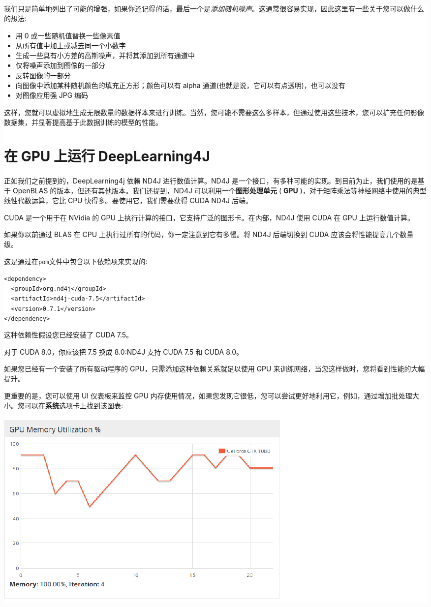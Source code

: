 
我们只是简单地列出了可能的增强，如果你还记得的话，最后一个是*添加随机噪声*。这通常很容易实现，因此这里有一些关于您可以做什么的想法:

*   用 0 或一些随机值替换一些像素值
*   从所有值中加上或减去同一个小数字
*   生成一些具有小方差的高斯噪声，并将其添加到所有通道中
*   仅将噪声添加到图像的一部分
*   反转图像的一部分
*   向图像中添加某种随机颜色的填充正方形；颜色可以有 alpha 通道(也就是说，它可以有点透明)，也可以没有
*   对图像应用强 JPG 编码

这样，您就可以虚拟地生成无限数量的数据样本来进行训练。当然，您可能不需要这么多样本，但通过使用这些技术，您可以扩充任何影像数据集，并显著提高基于此数据训练的模型的性能。



# 在 GPU 上运行 DeepLearning4J

正如我们之前提到的，DeepLearning4j 依赖 ND4J 进行数值计算。ND4J 是一个接口，有多种可能的实现。到目前为止，我们使用的是基于 OpenBLAS 的版本，但还有其他版本。我们还提到，ND4J 可以利用一个**图形处理单元** ( **GPU** )，对于矩阵乘法等神经网络中使用的典型线性代数运算，它比 CPU 快得多。要使用它，我们需要获得 CUDA ND4J 后端。

CUDA 是一个用于在 NVidia 的 GPU 上执行计算的接口，它支持广泛的图形卡。在内部，ND4J 使用 CUDA 在 GPU 上运行数值计算。

如果你以前通过 BLAS 在 CPU 上执行过所有的代码，你一定注意到它有多慢。将 ND4J 后端切换到 CUDA 应该会将性能提高几个数量级。

这是通过在`pom`文件中包含以下依赖项来实现的:

```
<dependency>
  <groupId>org.nd4j</groupId>
  <artifactId>nd4j-cuda-7.5</artifactId>
  <version>0.7.1</version>
</dependency>

```

这种依赖性假设您已经安装了 CUDA 7.5。

对于 CUDA 8.0，你应该把 7.5 换成 8.0:ND4J 支持 CUDA 7.5 和 CUDA 8.0。

如果您已经有一个安装了所有驱动程序的 GPU，只需添加这种依赖关系就足以使用 GPU 来训练网络，当您这样做时，您将看到性能的大幅提升。

更重要的是，您可以使用 UI 仪表板来监控 GPU 内存使用情况，如果您发现它很低，您可以尝试更好地利用它，例如，通过增加批处理大小。您可以在**系统**选项卡上找到该图表:

![](img/gpu-utilization.png)
